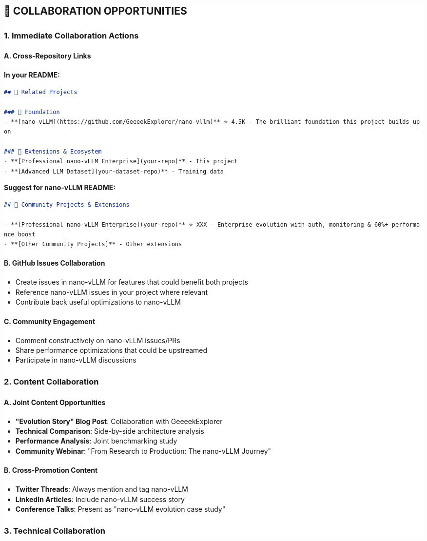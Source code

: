 
## 🌟 COLLABORATION OPPORTUNITIES

### 1. Immediate Collaboration Actions

#### A. Cross-Repository Links
**In your README:**
```markdown
## 🔗 Related Projects

### 🎯 Foundation
- **[nano-vLLM](https://github.com/GeeeekExplorer/nano-vllm)** ⭐ 4.5K - The brilliant foundation this project builds upon

### 🚀 Extensions & Ecosystem  
- **[Professional nano-vLLM Enterprise](your-repo)** - This project
- **[Advanced LLM Dataset](your-dataset-repo)** - Training data
```

**Suggest for nano-vLLM README:**
```markdown
## 🌟 Community Projects & Extensions

- **[Professional nano-vLLM Enterprise](your-repo)** ⭐ XXX - Enterprise evolution with auth, monitoring & 60%+ performance boost
- **[Other Community Projects]** - Other extensions
```

#### B. GitHub Issues Collaboration
- Create issues in nano-vLLM for features that could benefit both projects
- Reference nano-vLLM issues in your project where relevant
- Contribute back useful optimizations to nano-vLLM

#### C. Community Engagement
- Comment constructively on nano-vLLM issues/PRs
- Share performance optimizations that could be upstreamed
- Participate in nano-vLLM discussions

### 2. Content Collaboration

#### A. Joint Content Opportunities
- **"Evolution Story" Blog Post**: Collaboration with GeeeekExplorer
- **Technical Comparison**: Side-by-side architecture analysis
- **Performance Analysis**: Joint benchmarking study  
- **Community Webinar**: "From Research to Production: The nano-vLLM Journey"

#### B. Cross-Promotion Content
- **Twitter Threads**: Always mention and tag nano-vLLM
- **LinkedIn Articles**: Include nano-vLLM success story
- **Conference Talks**: Present as "nano-vLLM evolution case study"

### 3. Technical Collaboration
